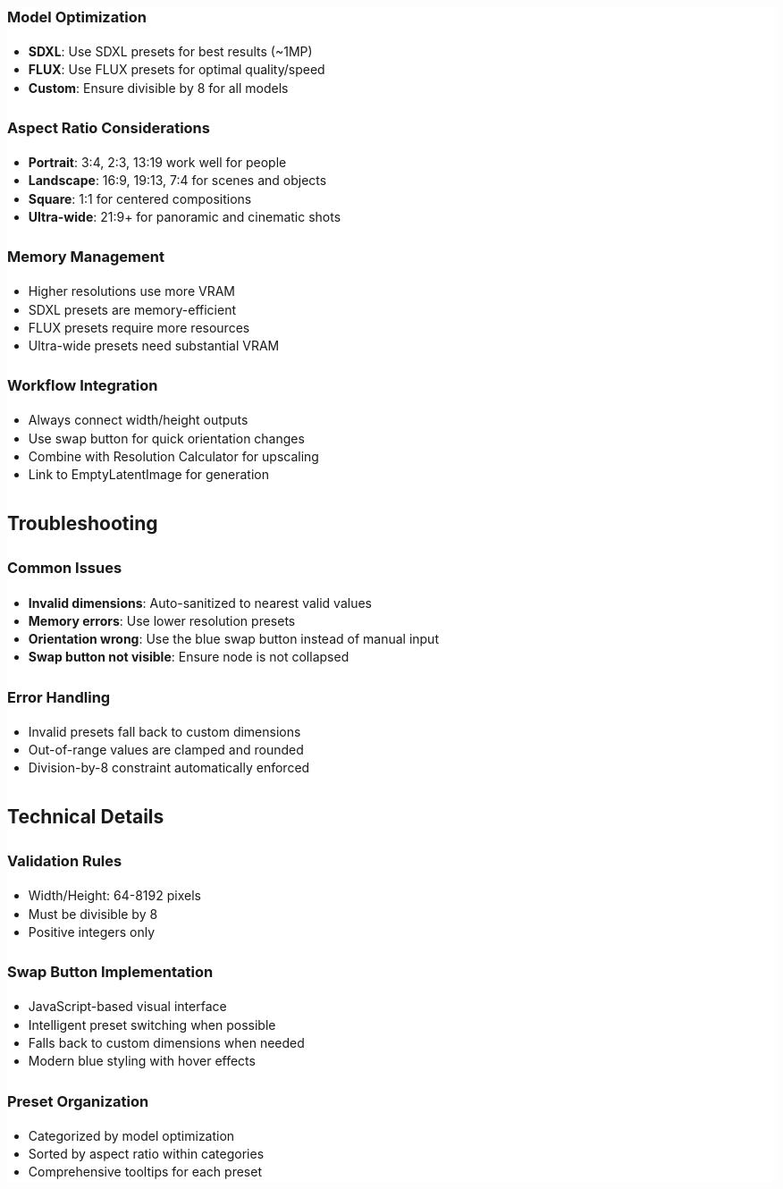 ### Model Optimization
- **SDXL**: Use SDXL presets for best results (~1MP)
- **FLUX**: Use FLUX presets for optimal quality/speed
- **Custom**: Ensure divisible by 8 for all models

### Aspect Ratio Considerations
- **Portrait**: 3:4, 2:3, 13:19 work well for people
- **Landscape**: 16:9, 19:13, 7:4 for scenes and objects  
- **Square**: 1:1 for centered compositions
- **Ultra-wide**: 21:9+ for panoramic and cinematic shots

### Memory Management
- Higher resolutions use more VRAM
- SDXL presets are memory-efficient
- FLUX presets require more resources
- Ultra-wide presets need substantial VRAM

### Workflow Integration
- Always connect width/height outputs
- Use swap button for quick orientation changes
- Combine with Resolution Calculator for upscaling
- Link to EmptyLatentImage for generation

## Troubleshooting

### Common Issues
- **Invalid dimensions**: Auto-sanitized to nearest valid values
- **Memory errors**: Use lower resolution presets
- **Orientation wrong**: Use the blue swap button instead of manual input
- **Swap button not visible**: Ensure node is not collapsed

### Error Handling
- Invalid presets fall back to custom dimensions
- Out-of-range values are clamped and rounded
- Division-by-8 constraint automatically enforced

## Technical Details

### Validation Rules
- Width/Height: 64-8192 pixels
- Must be divisible by 8
- Positive integers only

### Swap Button Implementation
- JavaScript-based visual interface
- Intelligent preset switching when possible
- Falls back to custom dimensions when needed
- Modern blue styling with hover effects

### Preset Organization
- Categorized by model optimization
- Sorted by aspect ratio within categories
- Comprehensive tooltips for each preset